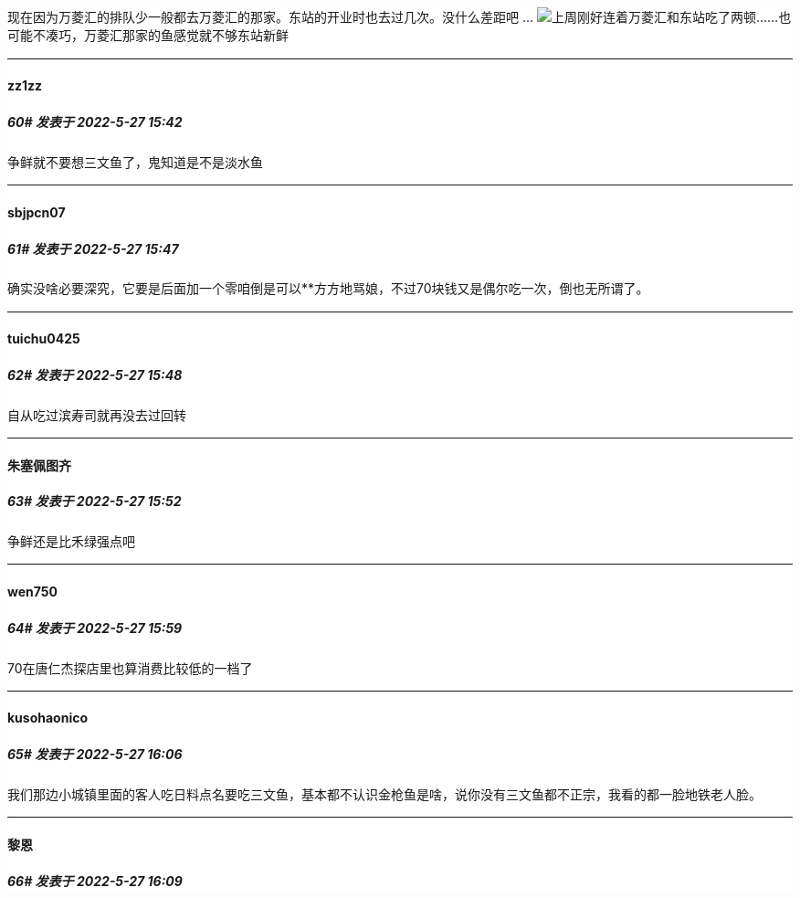 现在因为万菱汇的排队少一般都去万菱汇的那家。东站的开业时也去过几次。没什么差距吧 ...</blockquote>
<img src="https://static.saraba1st.com/image/smiley/face2017/001.png" referrerpolicy="no-referrer">上周刚好连着万菱汇和东站吃了两顿……也可能不凑巧，万菱汇那家的鱼感觉就不够东站新鲜

*****

####  zz1zz  
##### 60#       发表于 2022-5-27 15:42

争鲜就不要想三文鱼了，鬼知道是不是淡水鱼



*****

####  sbjpcn07  
##### 61#       发表于 2022-5-27 15:47

确实没啥必要深究，它要是后面加一个零咱倒是可以**方方地骂娘，不过70块钱又是偶尔吃一次，倒也无所谓了。

*****

####  tuichu0425  
##### 62#       发表于 2022-5-27 15:48

自从吃过滨寿司就再没去过回转



*****

####  朱塞佩图齐  
##### 63#       发表于 2022-5-27 15:52

争鲜还是比禾绿强点吧

*****

####  wen750  
##### 64#       发表于 2022-5-27 15:59

70在唐仁杰探店里也算消费比较低的一档了



*****

####  kusohaonico  
##### 65#       发表于 2022-5-27 16:06

我们那边小城镇里面的客人吃日料点名要吃三文鱼，基本都不认识金枪鱼是啥，说你没有三文鱼都不正宗，我看的都一脸地铁老人脸。

*****

####  黎恩  
##### 66#       发表于 2022-5-27 16:09
